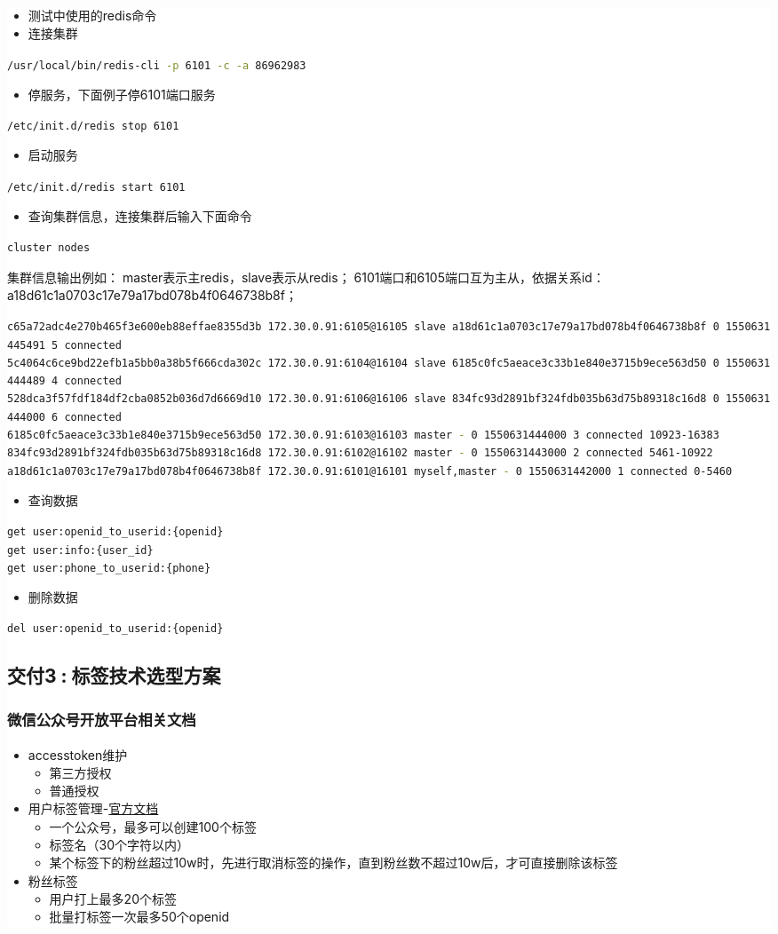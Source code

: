 - 测试中使用的redis命令
 - 连接集群
```sh
/usr/local/bin/redis-cli -p 6101 -c -a 86962983
```
 - 停服务，下面例子停6101端口服务
```sh
/etc/init.d/redis stop 6101
```

 - 启动服务
```sh
/etc/init.d/redis start 6101
```

 - 查询集群信息，连接集群后输入下面命令
```sh
cluster nodes
```
   集群信息输出例如：
   master表示主redis，slave表示从redis；
   6101端口和6105端口互为主从，依据关系id：a18d61c1a0703c17e79a17bd078b4f0646738b8f；
```sh
c65a72adc4e270b465f3e600eb88effae8355d3b 172.30.0.91:6105@16105 slave a18d61c1a0703c17e79a17bd078b4f0646738b8f 0 1550631445491 5 connected
5c4064c6ce9bd22efb1a5bb0a38b5f666cda302c 172.30.0.91:6104@16104 slave 6185c0fc5aeace3c33b1e840e3715b9ece563d50 0 1550631444489 4 connected
528dca3f57fdf184df2cba0852b036d7d6669d10 172.30.0.91:6106@16106 slave 834fc93d2891bf324fdb035b63d75b89318c16d8 0 1550631444000 6 connected
6185c0fc5aeace3c33b1e840e3715b9ece563d50 172.30.0.91:6103@16103 master - 0 1550631444000 3 connected 10923-16383
834fc93d2891bf324fdb035b63d75b89318c16d8 172.30.0.91:6102@16102 master - 0 1550631443000 2 connected 5461-10922
a18d61c1a0703c17e79a17bd078b4f0646738b8f 172.30.0.91:6101@16101 myself,master - 0 1550631442000 1 connected 0-5460
```
 - 查询数据
```sh
get user:openid_to_userid:{openid}
get user:info:{user_id}
get user:phone_to_userid:{phone}
```
 - 删除数据
```sh
del user:openid_to_userid:{openid}
```

## <a name="task3">交付3 : 标签技术选型方案</a>

### 微信公众号开放平台相关文档

- accesstoken维护
   - 第三方授权
   - 普通授权
- 用户标签管理-[官方文档](https://mp.weixin.qq.com/wiki?t=resource/res_main&id=mp1421140837)
   - 一个公众号，最多可以创建100个标签
   - 标签名（30个字符以内）
   - 某个标签下的粉丝超过10w时，先进行取消标签的操作，直到粉丝数不超过10w后，才可直接删除该标签
- 粉丝标签
   - 用户打上最多20个标签
   - 批量打标签一次最多50个openid
